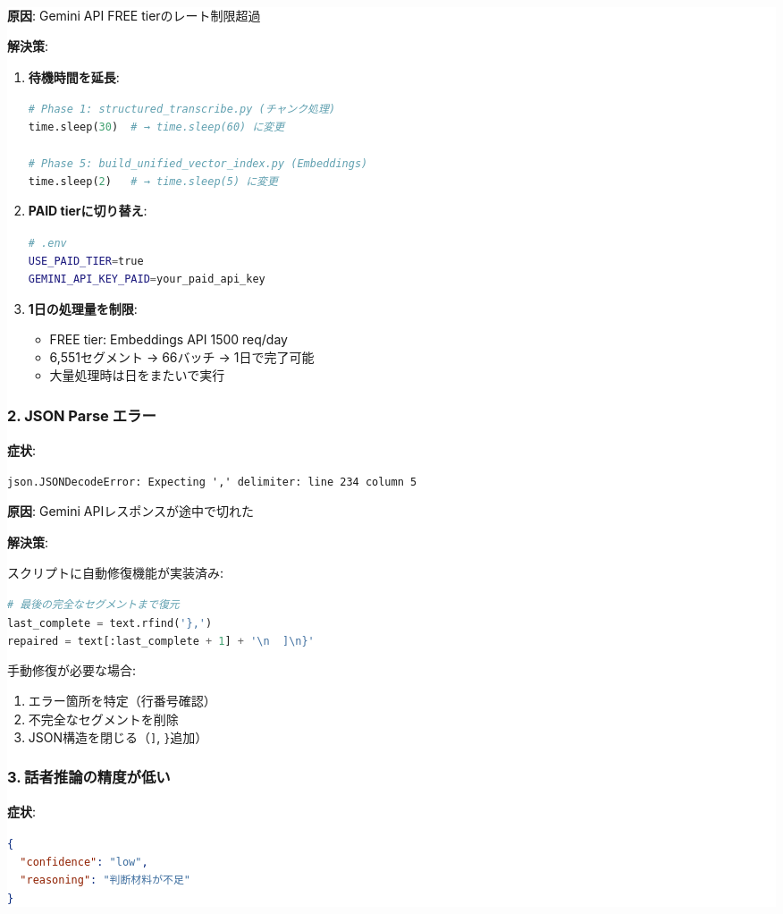 **原因**: Gemini API FREE tierのレート制限超過

**解決策**:

1. **待機時間を延長**:
   ```python
   # Phase 1: structured_transcribe.py (チャンク処理)
   time.sleep(30)  # → time.sleep(60) に変更

   # Phase 5: build_unified_vector_index.py (Embeddings)
   time.sleep(2)   # → time.sleep(5) に変更
   ```

2. **PAID tierに切り替え**:
   ```bash
   # .env
   USE_PAID_TIER=true
   GEMINI_API_KEY_PAID=your_paid_api_key
   ```

3. **1日の処理量を制限**:
   - FREE tier: Embeddings API 1500 req/day
   - 6,551セグメント → 66バッチ → 1日で完了可能
   - 大量処理時は日をまたいで実行

### 2. JSON Parse エラー

**症状**:
```
json.JSONDecodeError: Expecting ',' delimiter: line 234 column 5
```

**原因**: Gemini APIレスポンスが途中で切れた

**解決策**:

スクリプトに自動修復機能が実装済み:
```python
# 最後の完全なセグメントまで復元
last_complete = text.rfind('},')
repaired = text[:last_complete + 1] + '\n  ]\n}'
```

手動修復が必要な場合:
1. エラー箇所を特定（行番号確認）
2. 不完全なセグメントを削除
3. JSON構造を閉じる（`]`, `}`追加）

### 3. 話者推論の精度が低い

**症状**:
```json
{
  "confidence": "low",
  "reasoning": "判断材料が不足"
}
```
